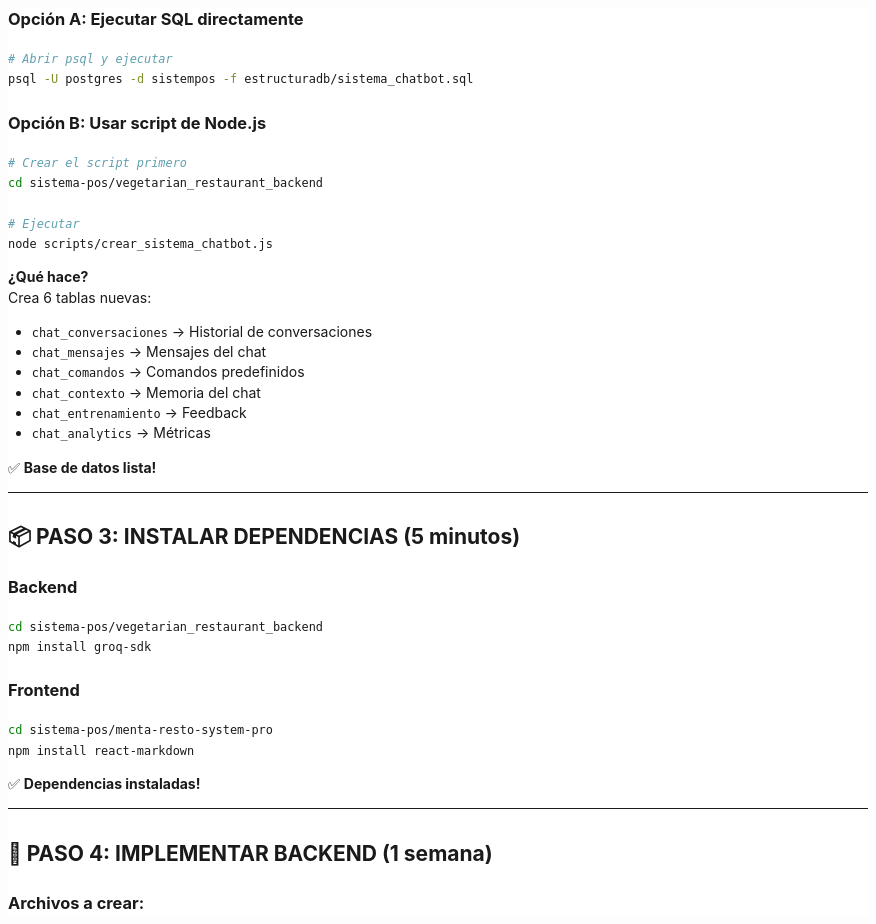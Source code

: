 ### Opción A: Ejecutar SQL directamente

```bash
# Abrir psql y ejecutar
psql -U postgres -d sistempos -f estructuradb/sistema_chatbot.sql
```

### Opción B: Usar script de Node.js

```bash
# Crear el script primero
cd sistema-pos/vegetarian_restaurant_backend

# Ejecutar
node scripts/crear_sistema_chatbot.js
```

**¿Qué hace?**  
Crea 6 tablas nuevas:
- `chat_conversaciones` → Historial de conversaciones
- `chat_mensajes` → Mensajes del chat
- `chat_comandos` → Comandos predefinidos
- `chat_contexto` → Memoria del chat
- `chat_entrenamiento` → Feedback
- `chat_analytics` → Métricas

✅ **Base de datos lista!**

---

## 📦 PASO 3: INSTALAR DEPENDENCIAS (5 minutos)

### Backend

```bash
cd sistema-pos/vegetarian_restaurant_backend
npm install groq-sdk
```

### Frontend

```bash
cd sistema-pos/menta-resto-system-pro
npm install react-markdown
```

✅ **Dependencias instaladas!**

---

## 🔧 PASO 4: IMPLEMENTAR BACKEND (1 semana)

### Archivos a crear:
